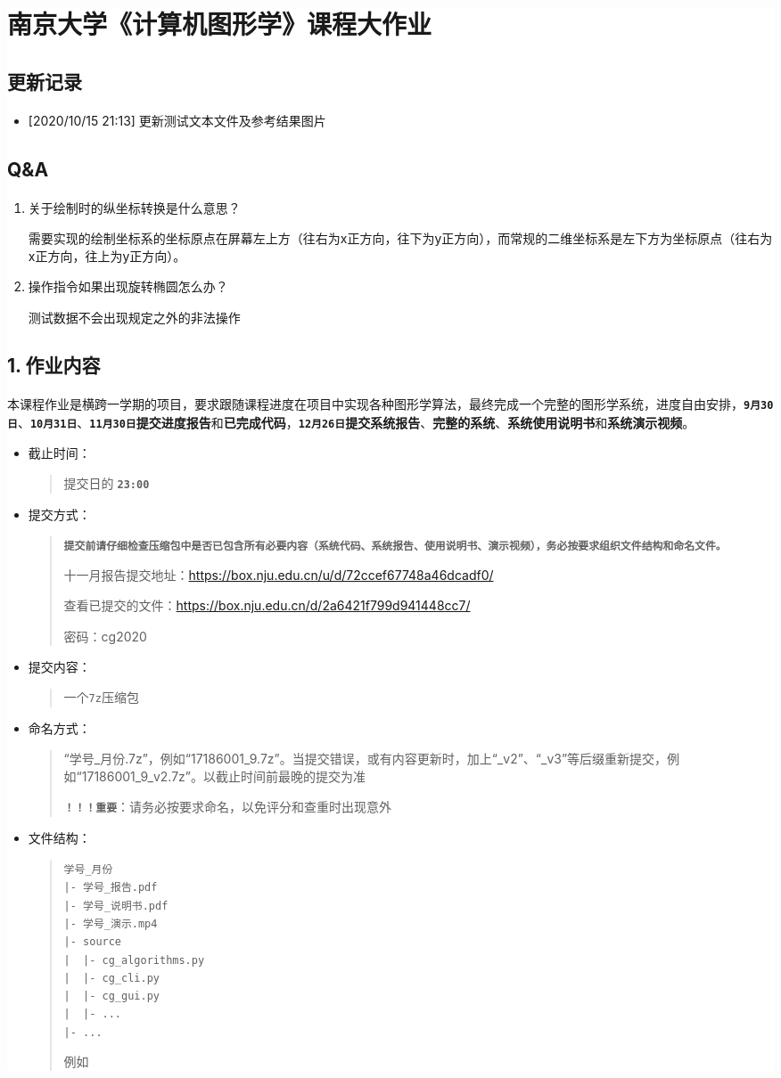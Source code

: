 # 南京大学《计算机图形学》课程大作业

## 更新记录

- \[2020/10/15 21:13\] 更新测试文本文件及参考结果图片

## Q&A

1. 关于绘制时的纵坐标转换是什么意思？

   需要实现的绘制坐标系的坐标原点在屏幕左上方（往右为x正方向，往下为y正方向），而常规的二维坐标系是左下方为坐标原点（往右为x正方向，往上为y正方向）。

2. 操作指令如果出现旋转椭圆怎么办？

   测试数据不会出现规定之外的非法操作

## 1. 作业内容

本课程作业是横跨一学期的项目，要求跟随课程进度在项目中实现各种图形学算法，最终完成一个完整的图形学系统，进度自由安排，**`9月30日`**、**`10月31日`**、**`11月30日`**提交**进度报告**和**已完成代码**，**`12月26日`**提交**系统报告**、**完整的系统**、**系统使用说明书**和**系统演示视频**。

- 截止时间：

  > 提交日的 **`23:00`**

- 提交方式：

  > **`提交前请仔细检查压缩包中是否已包含所有必要内容（系统代码、系统报告、使用说明书、演示视频），务必按要求组织文件结构和命名文件。`**
  >
  > 十一月报告提交地址：https://box.nju.edu.cn/u/d/72ccef67748a46dcadf0/
  >
  > 查看已提交的文件：https://box.nju.edu.cn/d/2a6421f799d941448cc7/
  >
  > 密码：cg2020

- 提交内容：

  > 一个`7z`压缩包

- 命名方式：

  >“学号\_月份.7z”，例如“17186001\_9.7z”。当提交错误，或有内容更新时，加上“\_v2”、“\_v3”等后缀重新提交，例如“17186001\_9\_v2.7z”。以截止时间前最晚的提交为准
  >
  >**`！！！重要`**：请务必按要求命名，以免评分和查重时出现意外

- 文件结构：

  > ```
  > 学号_月份
  > |- 学号_报告.pdf
  > |- 学号_说明书.pdf
  > |- 学号_演示.mp4
  > |- source
  > |  |- cg_algorithms.py
  > |  |- cg_cli.py
  > |  |- cg_gui.py
  > |  |- ...
  > |- ...
  > ```
  >
  > 例如
  >